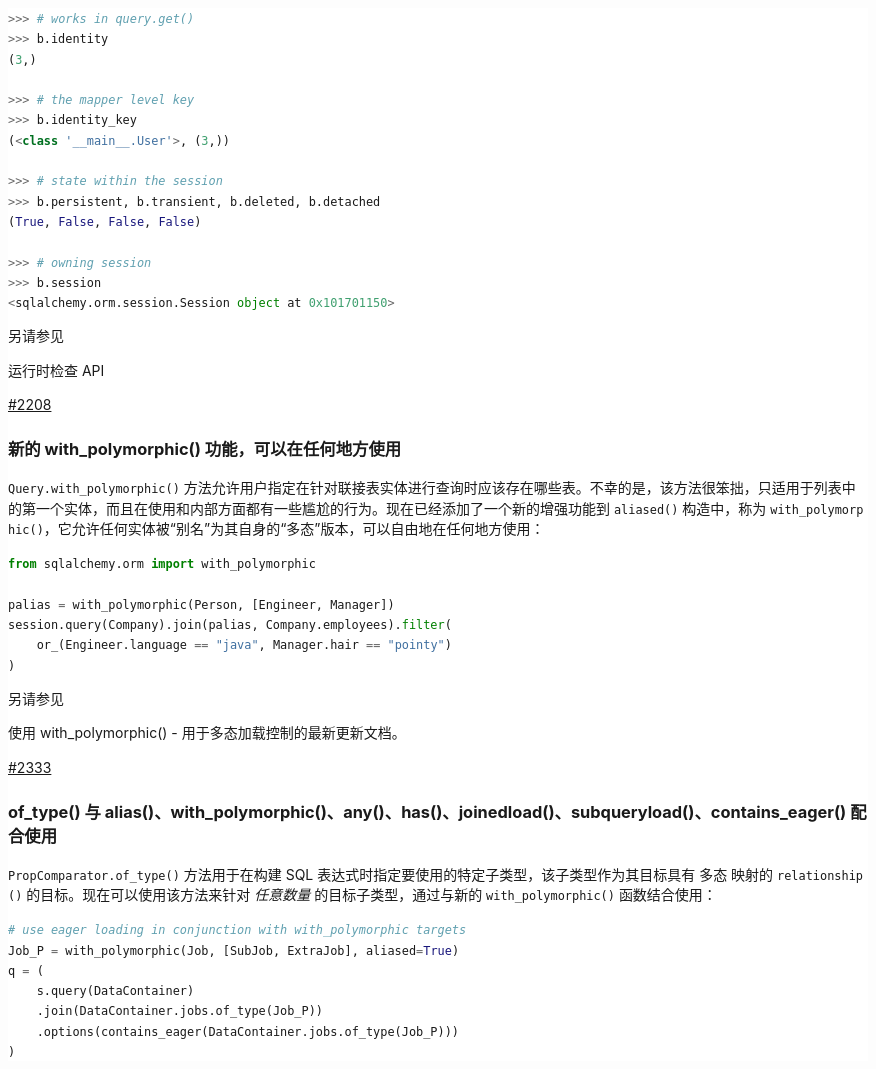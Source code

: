 ```py
>>> # works in query.get()
>>> b.identity
(3,)

>>> # the mapper level key
>>> b.identity_key
(<class '__main__.User'>, (3,))

>>> # state within the session
>>> b.persistent, b.transient, b.deleted, b.detached
(True, False, False, False)

>>> # owning session
>>> b.session
<sqlalchemy.orm.session.Session object at 0x101701150>
```

另请参见

运行时检查 API

[#2208](https://www.sqlalchemy.org/trac/ticket/2208)

### 新的 with_polymorphic() 功能，可以在任何地方使用

`Query.with_polymorphic()` 方法允许用户指定在针对联接表实体进行查询时应该存在哪些表。不幸的是，该方法很笨拙，只适用于列表中的第一个实体，而且在使用和内部方面都有一些尴尬的行为。现在已经添加了一个新的增强功能到 `aliased()` 构造中，称为 `with_polymorphic()`，它允许任何实体被“别名”为其自身的“多态”版本，可以自由地在任何地方使用：

```py
from sqlalchemy.orm import with_polymorphic

palias = with_polymorphic(Person, [Engineer, Manager])
session.query(Company).join(palias, Company.employees).filter(
    or_(Engineer.language == "java", Manager.hair == "pointy")
)
```

另请参见

使用 with_polymorphic() - 用于多态加载控制的最新更新文档。

[#2333](https://www.sqlalchemy.org/trac/ticket/2333)

### of_type() 与 alias()、with_polymorphic()、any()、has()、joinedload()、subqueryload()、contains_eager() 配合使用

`PropComparator.of_type()` 方法用于在构建 SQL 表达式时指定要使用的特定子类型，该子类型作为其目标具有 多态 映射的 `relationship()` 的目标。现在可以使用该方法来针对 *任意数量* 的目标子类型，通过与新的 `with_polymorphic()` 函数结合使用：

```py
# use eager loading in conjunction with with_polymorphic targets
Job_P = with_polymorphic(Job, [SubJob, ExtraJob], aliased=True)
q = (
    s.query(DataContainer)
    .join(DataContainer.jobs.of_type(Job_P))
    .options(contains_eager(DataContainer.jobs.of_type(Job_P)))
)
```
